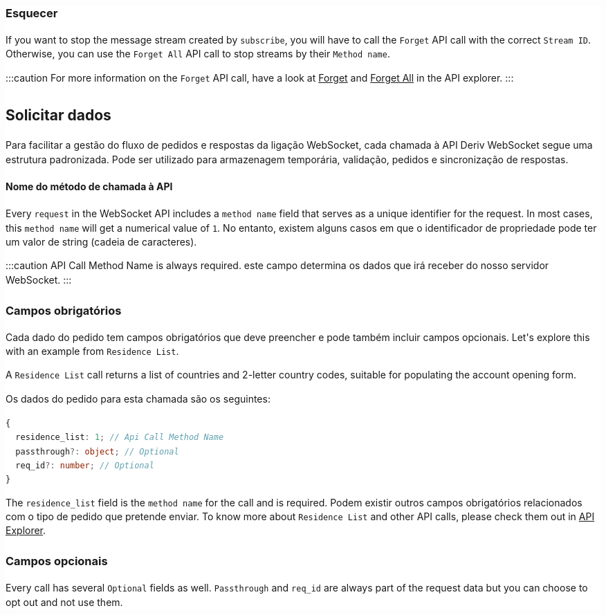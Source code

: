 ### Esquecer

If you want to stop the message stream created by `subscribe`, you will have to call the `Forget` API call with the correct `Stream ID`. Otherwise, you can use the `Forget All` API call to stop streams by their `Method name`.

:::caution
For more information on the `Forget` API call, have a look at [Forget](/api-explorer#forget) and [Forget All](/api-explorer#forget_all) in the API explorer.
:::

## Solicitar dados

Para facilitar a gestão do fluxo de pedidos e respostas da ligação WebSocket, cada chamada à API Deriv WebSocket segue uma estrutura padronizada. Pode ser utilizado para armazenagem temporária, validação, pedidos e sincronização de respostas.

#### Nome do método de chamada à API

Every `request` in the WebSocket API includes a `method name` field that serves as a unique identifier for the request. In most cases, this `method name` will get a numerical value of `1`. No entanto, existem alguns casos em que o identificador de propriedade pode ter um valor de string (cadeia de caracteres).

:::caution
API Call Method Name is always required. este campo determina os dados que irá receber do nosso servidor WebSocket.
:::

### Campos obrigatórios

Cada dado do pedido tem campos obrigatórios que deve preencher e pode também incluir campos opcionais. Let's explore this with an example from `Residence List`.

A `Residence List` call returns a list of countries and 2-letter country codes, suitable for populating the account opening form.

Os dados do pedido para esta chamada são os seguintes:

```ts showLineNumbers
{
  residence_list: 1; // Api Call Method Name
  passthrough?: object; // Optional
  req_id?: number; // Optional
}
```

The `residence_list` field is the `method name` for the call and is required. Podem existir outros campos obrigatórios relacionados com o tipo de pedido que pretende enviar. To know more about `Residence List` and other API calls, please check them out in [API Explorer](/api-explorer#residence_list).

### Campos opcionais

Every call has several `Optional` fields as well. `Passthrough` and `req_id` are always part of the request data but you can choose to opt out and not use them.
